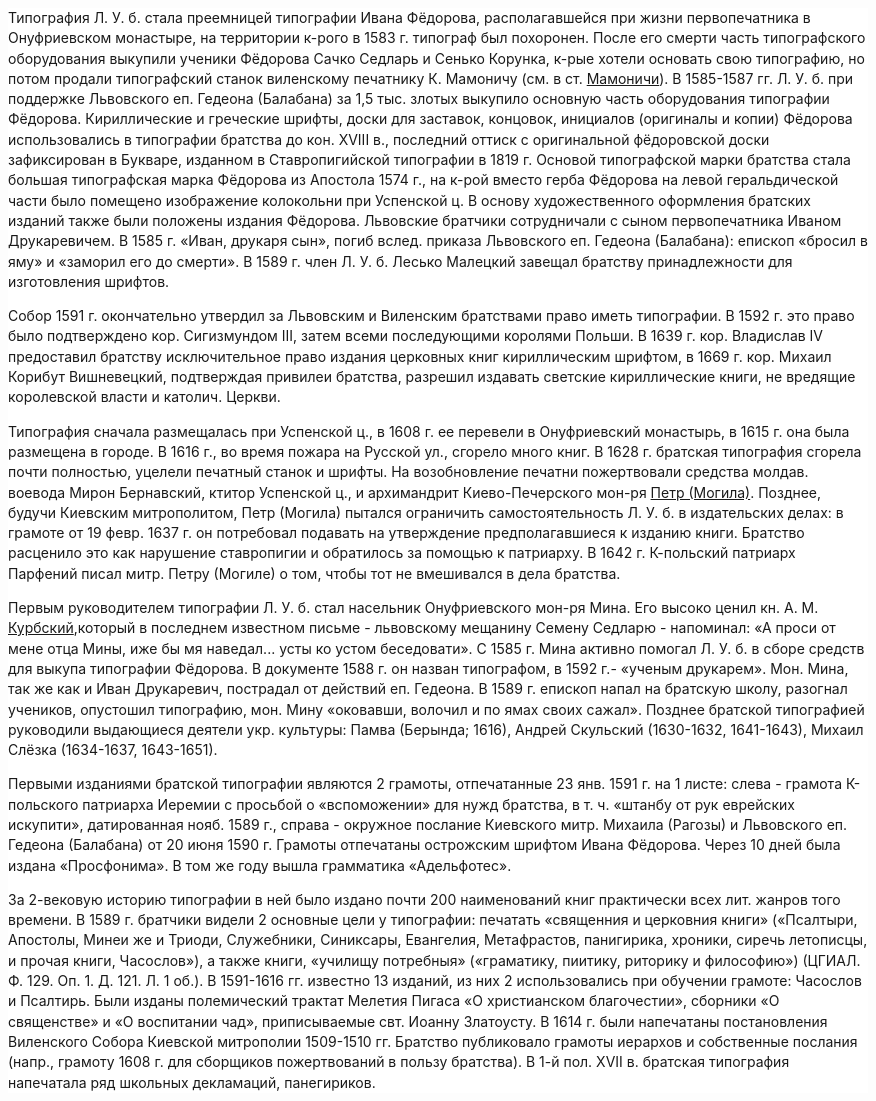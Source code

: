 Типография Л. У. б. стала преемницей типографии Ивана Фёдорова, располагавшейся при жизни первопечатника в Онуфриевском монастыре, на территории к-рого в 1583 г. типограф был похоронен. После его смерти часть типографского оборудования выкупили ученики Фёдорова Сачко Седларь и Сенько Корунка, к-рые хотели основать свою типографию, но потом продали типографский станок виленскому печатнику К. Мамоничу (см. в ст. [Мамоничи](https://pravenc.ru/text/Мамоничи.html)). В 1585-1587 гг. Л. У. б. при поддержке Львовского еп. Гедеона (Балабана) за 1,5 тыс. злотых выкупило основную часть оборудования типографии Фёдорова. Кириллические и греческие шрифты, доски для заставок, концовок, инициалов (оригиналы и копии) Фёдорова использовались в типографии братства до кон. XVIII в., последний оттиск с оригинальной фёдоровской доски зафиксирован в Букваре, изданном в Ставропигийской типографии в 1819 г. Основой типографской марки братства стала большая типографская марка Фёдорова из Апостола 1574 г., на к-рой вместо герба Фёдорова на левой геральдической части было помещено изображение колокольни при Успенской ц. В основу художественного оформления братских изданий также были положены издания Фёдорова. Львовские братчики сотрудничали с сыном первопечатника Иваном Друкаревичем. В 1585 г. «Иван, друкаря сын», погиб вслед. приказа Львовского еп. Гедеона (Балабана): епископ «бросил в яму» и «заморил его до смерти». В 1589 г. член Л. У. б. Лесько Малецкий завещал братству принадлежности для изготовления шрифтов.

Собор 1591 г. окончательно утвердил за Львовским и Виленским братствами право иметь типографии. В 1592 г. это право было подтверждено кор. Сигизмундом III, затем всеми последующими королями Польши. В 1639 г. кор. Владислав IV предоставил братству исключительное право издания церковных книг кириллическим шрифтом, в 1669 г. кор. Михаил Корибут Вишневецкий, подтверждая привилеи братства, разрешил издавать светские кириллические книги, не вредящие королевской власти и католич. Церкви.

Типография сначала размещалась при Успенской ц., в 1608 г. ее перевели в Онуфриевский монастырь, в 1615 г. она была размещена в городе. В 1616 г., во время пожара на Русской ул., сгорело много книг. В 1628 г. братская типография сгорела почти полностью, уцелели печатный станок и шрифты. На возобновление печатни пожертвовали средства молдав. воевода Мирон Бернавский, ктитор Успенской ц., и архимандрит Киево-Печерского мон-ря [Петр (Могила)](<https://pravenc.ru/text/Петр (Могила).html>). Позднее, будучи Киевским митрополитом, Петр (Могила) пытался ограничить самостоятельность Л. У. б. в издательских делах: в грамоте от 19 февр. 1637 г. он потребовал подавать на утверждение предполагавшиеся к изданию книги. Братство расценило это как нарушение ставропигии и обратилось за помощью к патриарху. В 1642 г. К-польский патриарх Парфений писал митр. Петру (Могиле) о том, чтобы тот не вмешивался в дела братства.

Первым руководителем типографии Л. У. б. стал насельник Онуфриевского мон-ря Мина. Его высоко ценил кн. А. М. [Курбский](https://pravenc.ru/text/Курбский.html),который в последнем известном письме - львовскому мещанину Семену Седларю - напоминал: «А проси от мене отца Мины, иже бы мя наведал... усты ко устом беседовати». С 1585 г. Мина активно помогал Л. У. б. в сборе средств для выкупа типографии Фёдорова. В документе 1588 г. он назван типографом, в 1592 г.- «ученым друкарем». Мон. Мина, так же как и Иван Друкаревич, пострадал от действий еп. Гедеона. В 1589 г. епископ напал на братскую школу, разогнал учеников, опустошил типографию, мон. Мину «оковавши, волочил и по ямах своих сажал». Позднее братской типографией руководили выдающиеся деятели укр. культуры: Памва (Берында; 1616), Андрей Скульский (1630-1632, 1641-1643), Михаил Слёзка (1634-1637, 1643-1651).

Первыми изданиями братской типографии являются 2 грамоты, отпечатанные 23 янв. 1591 г. на 1 листе: слева - грамота К-польского патриарха Иеремии с просьбой о «вспоможении» для нужд братства, в т. ч. «штанбу от рук еврейских искупити», датированная нояб. 1589 г., справа - окружное послание Киевского митр. Михаила (Рагозы) и Львовского еп. Гедеона (Балабана) от 20 июня 1590 г. Грамоты отпечатаны острожским шрифтом Ивана Фёдорова. Через 10 дней была издана «Просфонима». В том же году вышла грамматика «Адельфотес».

За 2-вековую историю типографии в ней было издано почти 200 наименований книг практически всех лит. жанров того времени. В 1589 г. братчики видели 2 основные цели у типографии: печатать «священния и церковния книги» («Псалтыри, Апостолы, Минеи же и Триоди, Служебники, Синиксары, Евангелия, Метафрастов, панигирика, хроники, сиречь летописцы, и прочая книги, Часослов»), а также книги, «училищу потребныя» («граматику, пиитику, риторику и философию») (ЦГИАЛ. Ф. 129. Оп. 1. Д. 121. Л. 1 об.). В 1591-1616 гг. известно 13 изданий, из них 2 использовались при обучении грамоте: Часослов и Псалтирь. Были изданы полемический трактат Мелетия Пигаса «О христианском благочестии», сборники «О священстве» и «О воспитании чад», приписываемые свт. Иоанну Златоусту. В 1614 г. были напечатаны постановления Виленского Собора Киевской митрополии 1509-1510 гг. Братство публиковало грамоты иерархов и собственные послания (напр., грамоту 1608 г. для сборщиков пожертвований в пользу братства). В 1-й пол. XVII в. братская типография напечатала ряд школьных декламаций, панегириков.
